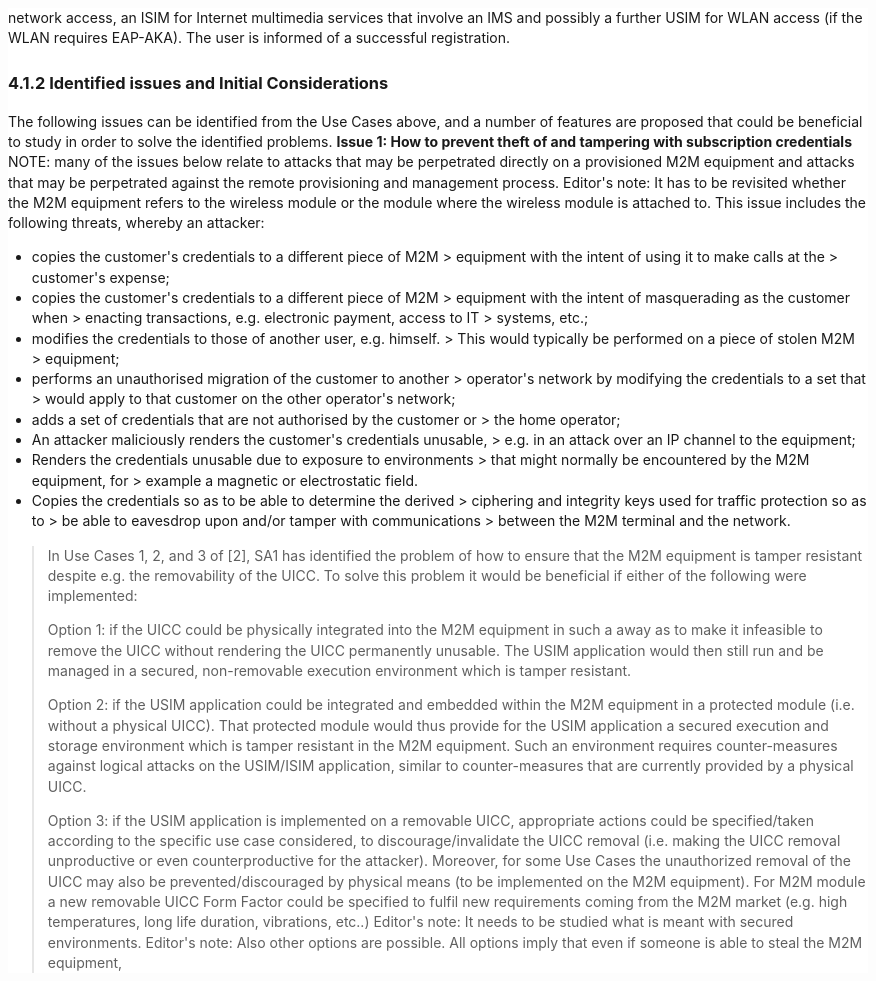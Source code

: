 network access, an ISIM for Internet multimedia services that involve an IMS
and possibly a further USIM for WLAN access (if the WLAN requires EAP-AKA).
The user is informed of a successful registration.
### 4.1.2 Identified issues and Initial Considerations
The following issues can be identified from the Use Cases above, and a number
of features are proposed that could be beneficial to study in order to solve
the identified problems.
**Issue 1: How to prevent theft of and tampering with subscription
credentials**
NOTE: many of the issues below relate to attacks that may be perpetrated
directly on a provisioned M2M equipment and attacks that may be perpetrated
against the remote provisioning and management process.
Editor's note: It has to be revisited whether the M2M equipment refers to the
wireless module or the module where the wireless module is attached to.
This issue includes the following threats, whereby an attacker:
  * copies the customer's credentials to a different piece of M2M > equipment with the intent of using it to make calls at the > customer's expense;
  * copies the customer's credentials to a different piece of M2M > equipment with the intent of masquerading as the customer when > enacting transactions, e.g. electronic payment, access to IT > systems, etc.;
  * modifies the credentials to those of another user, e.g. himself. > This would typically be performed on a piece of stolen M2M > equipment;
  * performs an unauthorised migration of the customer to another > operator's network by modifying the credentials to a set that > would apply to that customer on the other operator's network;
  * adds a set of credentials that are not authorised by the customer or > the home operator;
  * An attacker maliciously renders the customer's credentials unusable, > e.g. in an attack over an IP channel to the equipment;
  * Renders the credentials unusable due to exposure to environments > that might normally be encountered by the M2M equipment, for > example a magnetic or electrostatic field.
  * Copies the credentials so as to be able to determine the derived > ciphering and integrity keys used for traffic protection so as to > be able to eavesdrop upon and/or tamper with communications > between the M2M terminal and the network.
> In Use Cases 1, 2, and 3 of [2], SA1 has identified the problem of how to
> ensure that the M2M equipment is tamper resistant despite e.g. the
> removability of the UICC. To solve this problem it would be beneficial if
> either of the following were implemented:
>
> Option 1: if the UICC could be physically integrated into the M2M equipment
> in such a away as to make it infeasible to remove the UICC without rendering
> the UICC permanently unusable. The USIM application would then still run and
> be managed in a secured, non-removable execution environment which is tamper
> resistant.
>
> Option 2: if the USIM application could be integrated and embedded within
> the M2M equipment in a protected module (i.e. without a physical UICC). That
> protected module would thus provide for the USIM application a secured
> execution and storage environment which is tamper resistant in the M2M
> equipment. Such an environment requires counter-measures against logical
> attacks on the USIM/ISIM application, similar to counter-measures that are
> currently provided by a physical UICC.
>
> Option 3: if the USIM application is implemented on a removable UICC,
> appropriate actions could be specified/taken according to the specific use
> case considered, to discourage/invalidate the UICC removal (i.e. making the
> UICC removal unproductive or even counterproductive for the attacker).
> Moreover, for some Use Cases the unauthorized removal of the UICC may also
> be prevented/discouraged by physical means (to be implemented on the M2M
> equipment). For M2M module a new removable UICC Form Factor could be
> specified to fulfil new requirements coming from the M2M market (e.g. high
> temperatures, long life duration, vibrations, etc..)
Editor's note: It needs to be studied what is meant with secured environments.
Editor's note: Also other options are possible.
All options imply that even if someone is able to steal the M2M equipment,
